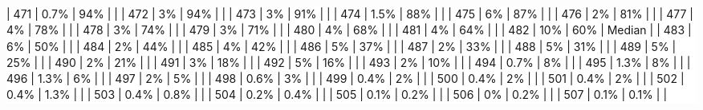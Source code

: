 | 471 | 0.7% | 94% |  |
| 472 | 3% | 94% |  |
| 473 | 3% | 91% |  |
| 474 | 1.5% | 88% |  |
| 475 | 6% | 87% |  |
| 476 | 2% | 81% |  |
| 477 | 4% | 78% |  |
| 478 | 3% | 74% |  |
| 479 | 3% | 71% |  |
| 480 | 4% | 68% |  |
| 481 | 4% | 64% |  |
| 482 | 10% | 60% | Median |
| 483 | 6% | 50% |  |
| 484 | 2% | 44% |  |
| 485 | 4% | 42% |  |
| 486 | 5% | 37% |  |
| 487 | 2% | 33% |  |
| 488 | 5% | 31% |  |
| 489 | 5% | 25% |  |
| 490 | 2% | 21% |  |
| 491 | 3% | 18% |  |
| 492 | 5% | 16% |  |
| 493 | 2% | 10% |  |
| 494 | 0.7% | 8% |  |
| 495 | 1.3% | 8% |  |
| 496 | 1.3% | 6% |  |
| 497 | 2% | 5% |  |
| 498 | 0.6% | 3% |  |
| 499 | 0.4% | 2% |  |
| 500 | 0.4% | 2% |  |
| 501 | 0.4% | 2% |  |
| 502 | 0.4% | 1.3% |  |
| 503 | 0.4% | 0.8% |  |
| 504 | 0.2% | 0.4% |  |
| 505 | 0.1% | 0.2% |  |
| 506 | 0% | 0.2% |  |
| 507 | 0.1% | 0.1% |  |